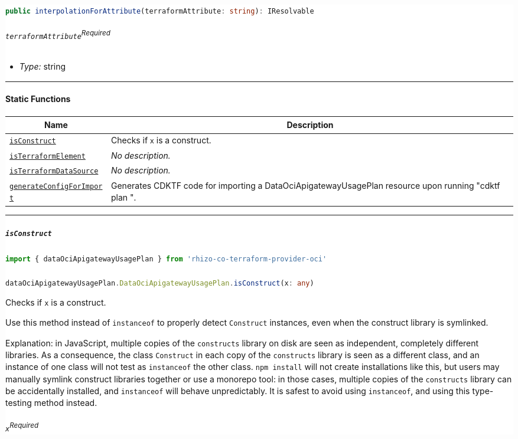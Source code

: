 ```typescript
public interpolationForAttribute(terraformAttribute: string): IResolvable
```

###### `terraformAttribute`<sup>Required</sup> <a name="terraformAttribute" id="rhizo-co-terraform-provider-oci.dataOciApigatewayUsagePlan.DataOciApigatewayUsagePlan.interpolationForAttribute.parameter.terraformAttribute"></a>

- *Type:* string

---

#### Static Functions <a name="Static Functions" id="Static Functions"></a>

| **Name** | **Description** |
| --- | --- |
| <code><a href="#rhizo-co-terraform-provider-oci.dataOciApigatewayUsagePlan.DataOciApigatewayUsagePlan.isConstruct">isConstruct</a></code> | Checks if `x` is a construct. |
| <code><a href="#rhizo-co-terraform-provider-oci.dataOciApigatewayUsagePlan.DataOciApigatewayUsagePlan.isTerraformElement">isTerraformElement</a></code> | *No description.* |
| <code><a href="#rhizo-co-terraform-provider-oci.dataOciApigatewayUsagePlan.DataOciApigatewayUsagePlan.isTerraformDataSource">isTerraformDataSource</a></code> | *No description.* |
| <code><a href="#rhizo-co-terraform-provider-oci.dataOciApigatewayUsagePlan.DataOciApigatewayUsagePlan.generateConfigForImport">generateConfigForImport</a></code> | Generates CDKTF code for importing a DataOciApigatewayUsagePlan resource upon running "cdktf plan <stack-name>". |

---

##### `isConstruct` <a name="isConstruct" id="rhizo-co-terraform-provider-oci.dataOciApigatewayUsagePlan.DataOciApigatewayUsagePlan.isConstruct"></a>

```typescript
import { dataOciApigatewayUsagePlan } from 'rhizo-co-terraform-provider-oci'

dataOciApigatewayUsagePlan.DataOciApigatewayUsagePlan.isConstruct(x: any)
```

Checks if `x` is a construct.

Use this method instead of `instanceof` to properly detect `Construct`
instances, even when the construct library is symlinked.

Explanation: in JavaScript, multiple copies of the `constructs` library on
disk are seen as independent, completely different libraries. As a
consequence, the class `Construct` in each copy of the `constructs` library
is seen as a different class, and an instance of one class will not test as
`instanceof` the other class. `npm install` will not create installations
like this, but users may manually symlink construct libraries together or
use a monorepo tool: in those cases, multiple copies of the `constructs`
library can be accidentally installed, and `instanceof` will behave
unpredictably. It is safest to avoid using `instanceof`, and using
this type-testing method instead.

###### `x`<sup>Required</sup> <a name="x" id="rhizo-co-terraform-provider-oci.dataOciApigatewayUsagePlan.DataOciApigatewayUsagePlan.isConstruct.parameter.x"></a>
